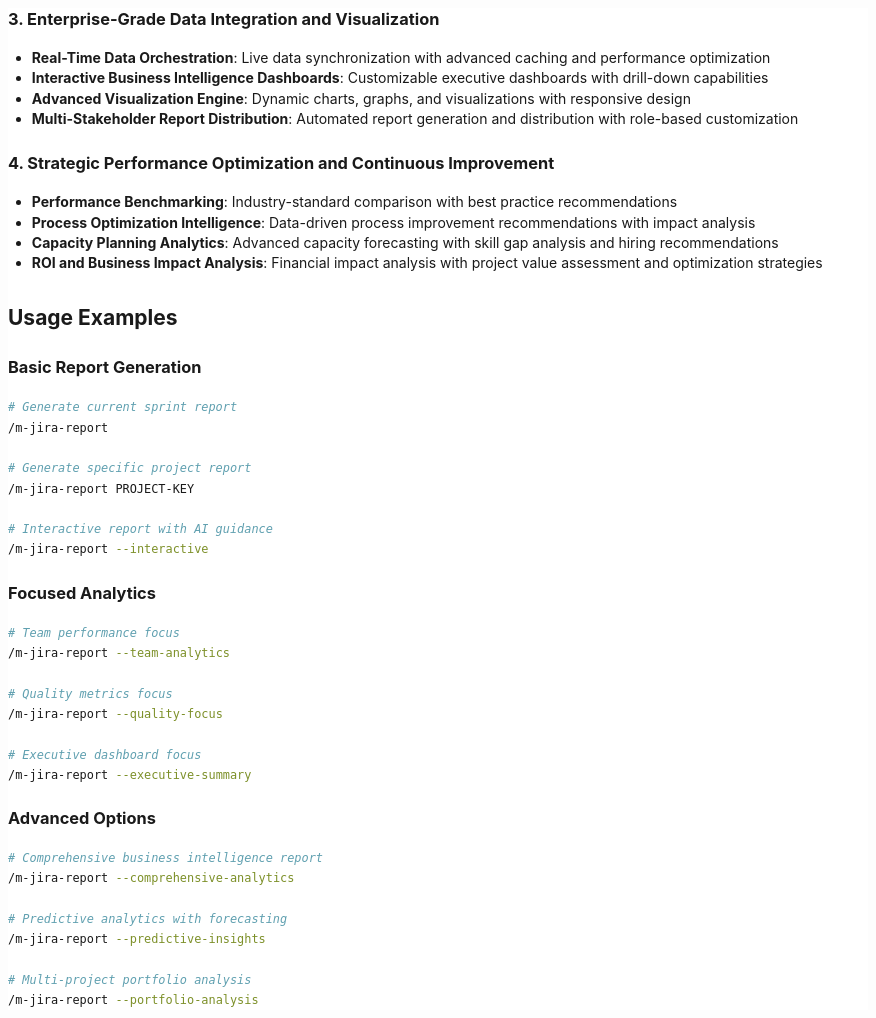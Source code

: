 ### 3. Enterprise-Grade Data Integration and Visualization
- **Real-Time Data Orchestration**: Live data synchronization with advanced caching and performance optimization
- **Interactive Business Intelligence Dashboards**: Customizable executive dashboards with drill-down capabilities
- **Advanced Visualization Engine**: Dynamic charts, graphs, and visualizations with responsive design
- **Multi-Stakeholder Report Distribution**: Automated report generation and distribution with role-based customization

### 4. Strategic Performance Optimization and Continuous Improvement
- **Performance Benchmarking**: Industry-standard comparison with best practice recommendations
- **Process Optimization Intelligence**: Data-driven process improvement recommendations with impact analysis
- **Capacity Planning Analytics**: Advanced capacity forecasting with skill gap analysis and hiring recommendations
- **ROI and Business Impact Analysis**: Financial impact analysis with project value assessment and optimization strategies

## Usage Examples

### Basic Report Generation
```bash
# Generate current sprint report
/m-jira-report

# Generate specific project report
/m-jira-report PROJECT-KEY

# Interactive report with AI guidance
/m-jira-report --interactive
```

### Focused Analytics
```bash
# Team performance focus
/m-jira-report --team-analytics

# Quality metrics focus
/m-jira-report --quality-focus

# Executive dashboard focus
/m-jira-report --executive-summary
```

### Advanced Options
```bash
# Comprehensive business intelligence report
/m-jira-report --comprehensive-analytics

# Predictive analytics with forecasting
/m-jira-report --predictive-insights

# Multi-project portfolio analysis
/m-jira-report --portfolio-analysis
```
